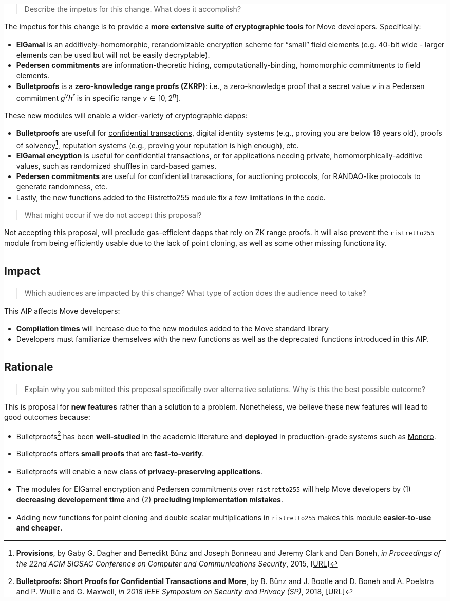 > Describe the impetus for this change. What does it accomplish?

The impetus for this change is to provide a **more extensive suite of cryptographic tools** for Move developers. Specifically: 

- **ElGamal** is an additively-homomorphic, rerandomizable encryption scheme for “small” field elements (e.g. 40-bit wide - larger elements can be used but will not be easily decryptable).
- **Pedersen commitments** are information-theoretic hiding, computationally-binding, homomorphic commitments to field elements.
- **Bulletproofs** is a **zero-knowledge range proofs (ZKRP)**: i.e., a zero-knowledge proof that a secret value $v$ in a Pedersen commitment $g^v h^r$ is in specific range $v\in [0, 2^n]$.

These new modules will enable a wider-variety of cryptographic dapps:

- **Bulletproofs** are useful for [confidential transactions](https://en.bitcoin.it/wiki/Confidential_transactions), digital identity systems (e.g., proving you are below 18 years old), proofs of solvency[^provisions], reputation systems (e.g., proving your reputation is high enough), etc.
- **ElGamal encyption** is useful for confidential transactions, or for applications needing private, homomorphically-additive values, such as randomized shuffles in card-based games.
- **Pedersen commitments** are useful for confidential transactions, for auctioning protocols, for RANDAO-like protocols to generate randomness, etc.
- Lastly, the new functions added to the Ristretto255 module fix a few limitations in the code.

>  What might occur if we do not accept this proposal?

Not accepting this proposal, will preclude gas-efficient dapps that rely on ZK range proofs. It will also prevent the `ristretto255` module from being efficiently usable due to the lack of point cloning, as well as some other missing functionality.

## Impact

> Which audiences are impacted by this change? What type of action does the audience need to take?

This AIP affects Move developers:

- **Compilation times** will increase due to the new modules added to the Move standard library
- Developers must familiarize themselves with the new functions as well as the deprecated functions introduced in this AIP.

## Rationale

> Explain why you submitted this proposal specifically over alternative solutions. Why is this the best possible outcome?

This is proposal for **new features** rather than a solution to a problem. Nonetheless, we believe these new features will lead to good outcomes because:

- Bulletproofs[^bulletproofs] has been **well-studied** in the academic literature and **deployed** in production-grade systems such as [Monero](https://web.getmonero.org/resources/moneropedia/bulletproofs.html). 
- Bulletproofs offers **small proofs** that are **fast-to-verify**.
- Bulletproofs will enable a new class of **privacy-preserving applications**.

- The modules for ElGamal encryption and Pedersen commitments over `ristretto255` will help Move developers by (1) **decreasing developement time** and (2) **precluding implementation mistakes**.
- Adding new functions for point cloning and double scalar multiplications in `ristretto255` makes this module **easier-to-use and cheaper**.


[^bulletproofs]: **Bulletproofs: Short Proofs for Confidential Transactions and More**, by B. Bünz and J. Bootle and D. Boneh and A. Poelstra and P. Wuille and G. Maxwell, *in 2018 IEEE Symposium on Security and Privacy (SP)*, 2018, [[URL]](https://ieeexplore.ieee.org/document/8418611)
[^elgamal]: **A public key cryptosystem and a signature scheme based on discrete logarithms**, by ElGamal, T., *in IEEE Transactions on Information Theory*, 1985
[^fiatshamir]: **How To Prove Yourself: Practical Solutions to Identification and Signature Problems**, by Fiat, Amos and Shamir, Adi, *in Advances in Cryptology --- CRYPTO' 86*, 1987
[^pedersen]: **Non-Interactive and Information-Theoretic Secure Verifiable Secret Sharing**, by Pedersen, Torben Pryds, *in Proceedings on Advances in Cryptology*, 1992
[^provisions]: **Provisions**, by Gaby G. Dagher and Benedikt Bünz and Joseph Bonneau and Jeremy Clark and Dan Boneh, *in Proceedings of the 22nd ACM SIGSAC Conference on Computer and Communications Security*, 2015, [[URL]](https://doi.org/10.1145%2F2810103.2813674)
[^ristretto255]: [https://ristretto.group](https://ristretto.group)